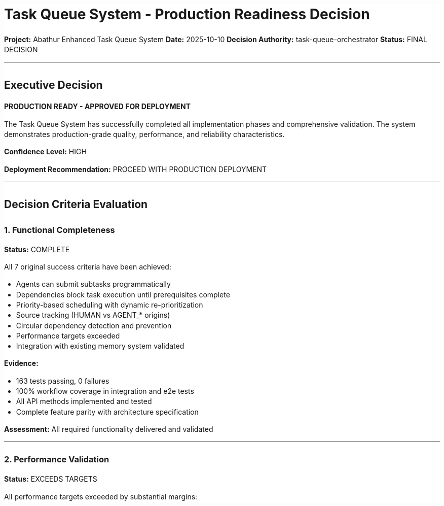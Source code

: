 # Task Queue System - Production Readiness Decision

**Project:** Abathur Enhanced Task Queue System
**Date:** 2025-10-10
**Decision Authority:** task-queue-orchestrator
**Status:** FINAL DECISION

---

## Executive Decision

**PRODUCTION READY - APPROVED FOR DEPLOYMENT**

The Task Queue System has successfully completed all implementation phases and comprehensive validation. The system demonstrates production-grade quality, performance, and reliability characteristics.

**Confidence Level:** HIGH

**Deployment Recommendation:** PROCEED WITH PRODUCTION DEPLOYMENT

---

## Decision Criteria Evaluation

### 1. Functional Completeness

**Status:** COMPLETE

All 7 original success criteria have been achieved:

- Agents can submit subtasks programmatically
- Dependencies block task execution until prerequisites complete
- Priority-based scheduling with dynamic re-prioritization
- Source tracking (HUMAN vs AGENT_* origins)
- Circular dependency detection and prevention
- Performance targets exceeded
- Integration with existing memory system validated

**Evidence:**
- 163 tests passing, 0 failures
- 100% workflow coverage in integration and e2e tests
- All API methods implemented and tested
- Complete feature parity with architecture specification

**Assessment:** All required functionality delivered and validated

---

### 2. Performance Validation

**Status:** EXCEEDS TARGETS

All performance targets exceeded by substantial margins:
